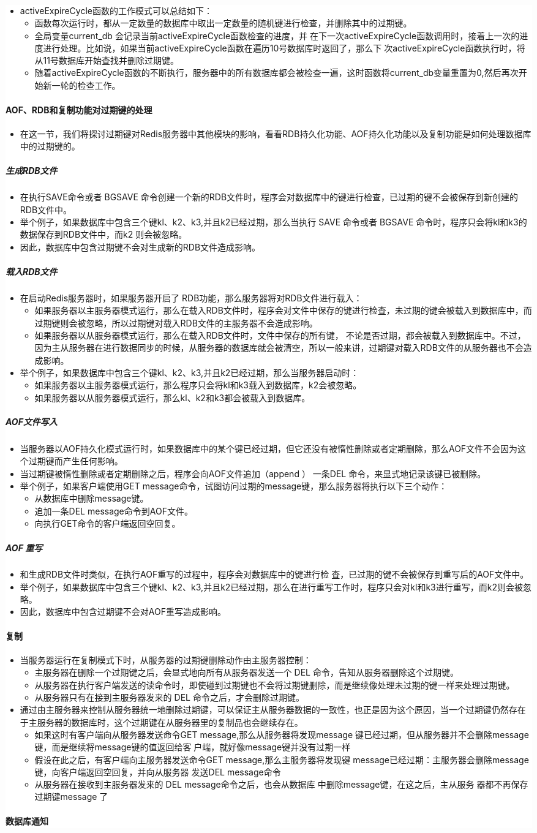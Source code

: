 * activeExpireCycle函数的工作模式可以总结如下：
  * 函数每次运行时，都从一定数量的数据库中取出一定数量的随机键进行检查，并删除其中的过期键。
  * 全局变量current_db 会记录当前activeExpireCycle函数检查的进度，并 在下一次activeExpireCycle函数调用时，接着上一次的进度进行处理。比如说，如果当前activeExpireCycle函数在遍历10号数据库时返回了，那么下 次activeExpireCycle函数执行时，将从11号数据库开始査找并删除过期键。
  * 随着activeExpireCycle函数的不断执行，服务器中的所有数据库都会被检查一遍，这时函数将current_db变量重置为0,然后再次开始新一轮的检查工作。

#### AOF、RDB和复制功能对过期键的处理

* 在这一节，我们将探讨过期键对Redis服务器中其他模块的影响，看看RDB持久化功能、AOF持久化功能以及复制功能是如何处理数据库中的过期键的。

##### 生成RDB文件

* 在执行SAVE命令或者 BGSAVE 命令创建一个新的RDB文件时，程序会对数据库中的键进行检查，已过期的键不会被保存到新创建的RDB文件中。
* 举个例子，如果数据库中包含三个键kl、k2、k3,并且k2已经过期，那么当执行 SAVE 命令或者 BGSAVE 命令时，程序只会将kl和k3的数据保存到RDB文件中，而k2 则会被忽略。
* 因此，数据库中包含过期键不会对生成新的RDB文件造成影响。

##### 载入RDB文件

* 在启动Redis服务器时，如果服务器开启了 RDB功能，那么服务器将对RDB文件进行载入：
  * 如果服务器以主服务器模式运行，那么在载入RDB文件时，程序会对文件中保存的键进行检査，未过期的键会被载入到数据库中，而过期键则会被忽略，所以过期键对载入RDB文件的主服务器不会造成影响。
  * 如果服务器以从服务器模式运行，那么在载入RDB文件时，文件中保存的所有键， 不论是否过期，都会被载入到数据库中。不过，因为主从服务器在进行数据同步的时候，从服务器的数据库就会被清空，所以一般来讲，过期键对载入RDB文件的从服务器也不会造成影响。
* 举个例子，如果数据库中包含三个键kl、k2、k3,并且k2已经过期，那么当服务器启动时：
  * 如果服务器以主服务器模式运行，那么程序只会将kl和k3载入到数据库，k2会被忽略。
  * 如果服务器以从服务器模式运行，那么kl、k2和k3都会被载入到数据库。

#####  AOF文件写入

* 当服务器以AOF持久化模式运行时，如果数据库中的某个键已经过期，但它还没有被惰性删除或者定期删除，那么AOF文件不会因为这个过期键而产生任何影响。
* 当过期键被惰性删除或者定期删除之后，程序会向AOF文件追加（append ） 一条DEL 命令，来显式地记录该键已被删除。
* 举个例子，如果客户端使用GET message命令，试图访问过期的message键，那么服务器将执行以下三个动作：
  * 从数据库中删除message键。
  * 追加一条DEL message命令到AOF文件。
  * 向执行GET命令的客户端返回空回复。

#####  AOF 重写

* 和生成RDB文件时类似，在执行AOF重写的过程中，程序会对数据库中的键进行检 査，已过期的键不会被保存到重写后的AOF文件中。
* 举个例子，如果数据库中包含三个键kl、k2、k3,并且k2已经过期，那么在进行重写工作时，程序只会对kl和k3进行重写，而k2则会被忽略。
* 因此，数据库中包含过期键不会对AOF重写造成影响。

#### 复制

* 当服务器运行在复制模式下时，从服务器的过期键删除动作由主服务器控制：
  * 主服务器在删除一个过期键之后，会显式地向所有从服务器发送一个 DEL 命令，告知从服务器删除这个过期键。
  * 从服务器在执行客户端发送的读命令时，即使碰到过期键也不会将过期键删除，而是继续像处理未过期的键一样来处理过期键。
  * 从服务器只有在接到主服务器发来的 DEL 命令之后，才会删除过期键。
* 通过由主服务器来控制从服务器统一地删除过期键，可以保证主从服务器数据的一致性，也正是因为这个原因，当一个过期键仍然存在于主服务器的数据库时，这个过期键在从服务器里的复制品也会继续存在。
  * 如果这时有客户端向从服务器发送命令GET message,那么从服务器将发现message 键已经过期，但从服务器并不会删除message键，而是继续将message键的值返回给客 户端，就好像message键并没有过期一样
  * 假设在此之后，有客户端向主服务器发送命令GET message,那么主服务器将发现键 message已经过期：主服务器会删除message键，向客户端返回空回复，并向从服务器 发送DEL message命令
  * 从服务器在接收到主服务器发来的 DEL message命令之后，也会从数据库 中删除message键，在这之后，主从服务 器都不再保存过期键message 了

#### 数据库通知
